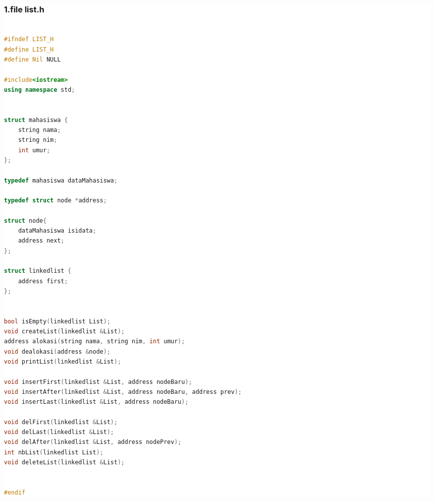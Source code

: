 ### 1.file list.h

```C++

#ifndef LIST_H
#define LIST_H
#define Nil NULL

#include<iostream>
using namespace std;


struct mahasiswa {
    string nama;
    string nim;
    int umur;
};

typedef mahasiswa dataMahasiswa;

typedef struct node *address;

struct node{
    dataMahasiswa isidata;
    address next;
};

struct linkedlist {
    address first;
};


bool isEmpty(linkedlist List);
void createList(linkedlist &List);
address alokasi(string nama, string nim, int umur);
void dealokasi(address &node);
void printList(linkedlist &List); 

void insertFirst(linkedlist &List, address nodeBaru);
void insertAfter(linkedlist &List, address nodeBaru, address prev);
void insertLast(linkedlist &List, address nodeBaru);

void delFirst(linkedlist &List);
void delLast(linkedlist &List);
void delAfter(linkedlist &List, address nodePrev);
int nbList(linkedlist List);
void deleteList(linkedlist &List);


#endif

```
